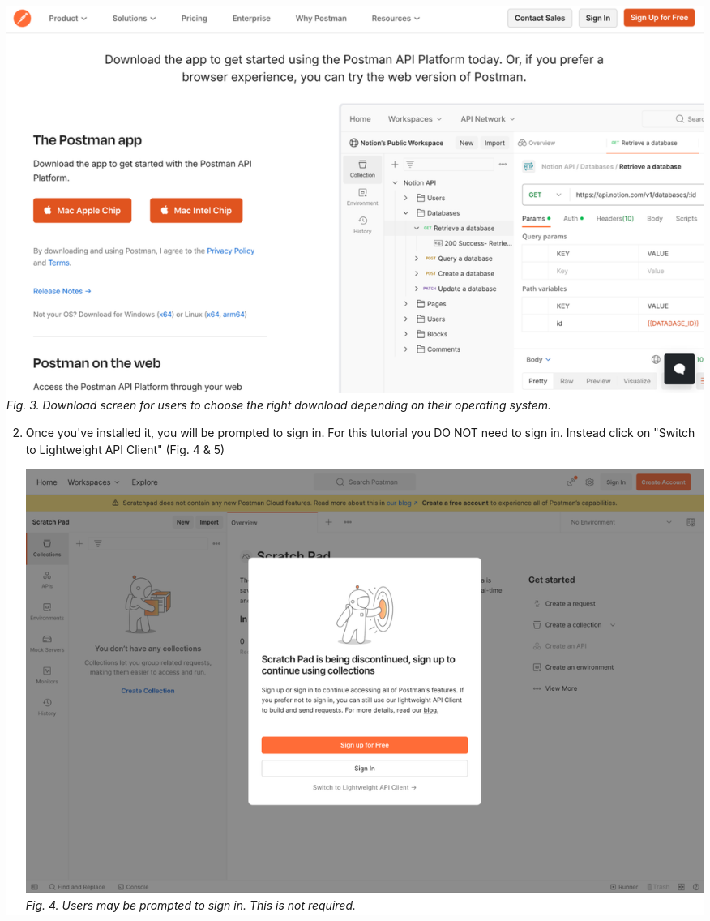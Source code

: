    ![Download Page Postman](images/image8.png)  
   *Fig. 3. Download screen for users to choose the right download depending on their operating system.*

2. Once you've installed it, you will be prompted to sign in. For this tutorial you DO NOT need to sign in. Instead click on "Switch to Lightweight API Client" (Fig. 4 & 5)

   ![Sign in page](images/image9.png)  
   *Fig. 4. Users may be prompted to sign in. This is not required.*
